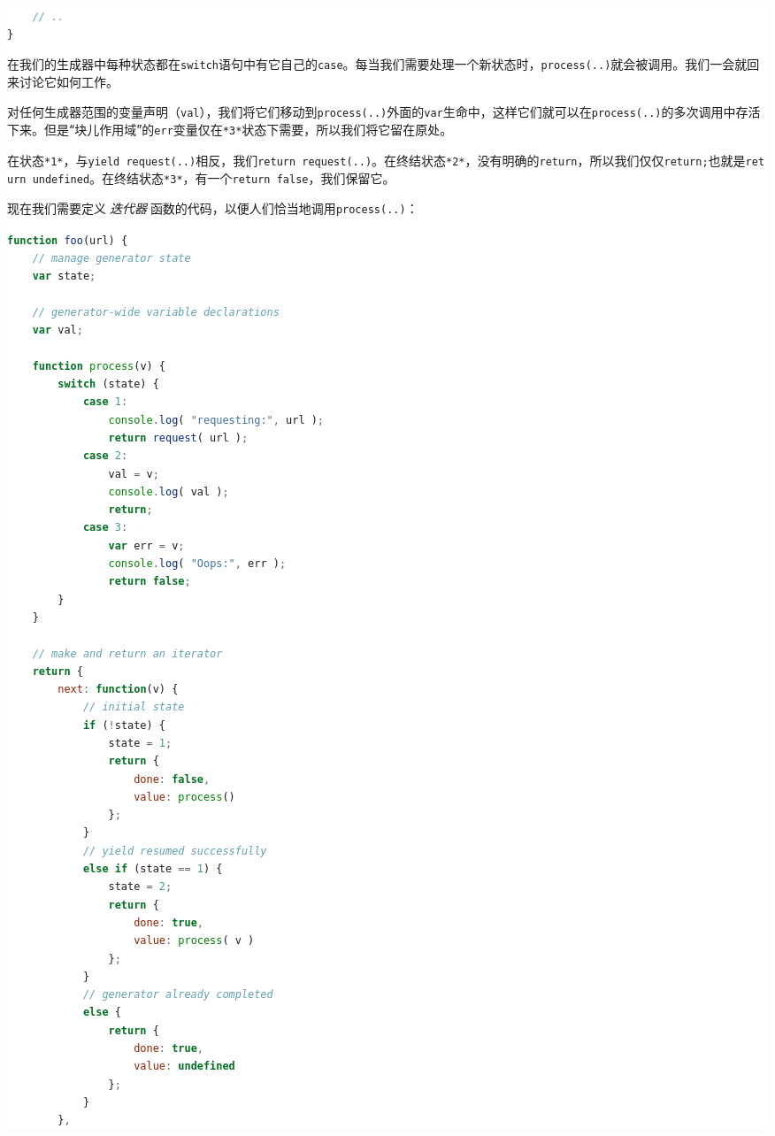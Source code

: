 ```js
	// ..
}
```

在我们的生成器中每种状态都在`switch`语句中有它自己的`case`。每当我们需要处理一个新状态时，`process(..)`就会被调用。我们一会就回来讨论它如何工作。

对任何生成器范围的变量声明（`val`），我们将它们移动到`process(..)`外面的`var`生命中，这样它们就可以在`process(..)`的多次调用中存活下来。但是“块儿作用域”的`err`变量仅在`*3*`状态下需要，所以我们将它留在原处。

在状态`*1*`，与`yield request(..)`相反，我们`return request(..)`。在终结状态`*2*`，没有明确的`return`，所以我们仅仅`return;`也就是`return undefined`。在终结状态`*3*`，有一个`return false`，我们保留它。

现在我们需要定义 *迭代器* 函数的代码，以便人们恰当地调用`process(..)`：

```js
function foo(url) {
	// manage generator state
	var state;

	// generator-wide variable declarations
	var val;

	function process(v) {
		switch (state) {
			case 1:
				console.log( "requesting:", url );
				return request( url );
			case 2:
				val = v;
				console.log( val );
				return;
			case 3:
				var err = v;
				console.log( "Oops:", err );
				return false;
		}
	}

	// make and return an iterator
	return {
		next: function(v) {
			// initial state
			if (!state) {
				state = 1;
				return {
					done: false,
					value: process()
				};
			}
			// yield resumed successfully
			else if (state == 1) {
				state = 2;
				return {
					done: true,
					value: process( v )
				};
			}
			// generator already completed
			else {
				return {
					done: true,
					value: undefined
				};
			}
		},
```